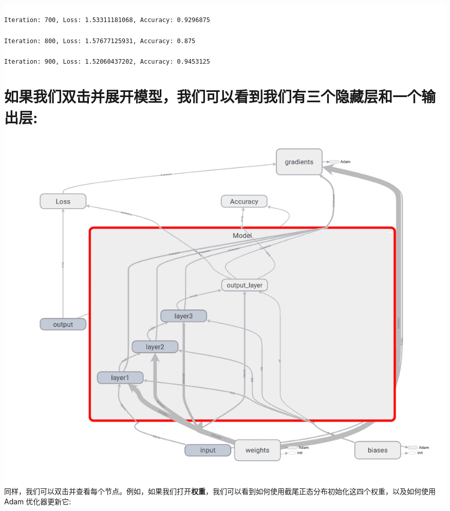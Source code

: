 ```

Iteration: 700, Loss: 1.53311181068, Accuracy: 0.9296875

Iteration: 800, Loss: 1.57677125931, Accuracy: 0.875

Iteration: 900, Loss: 1.52060437202, Accuracy: 0.9453125
```

<title>Visualizing graphs in TensorBoard</title>  

# 如果我们双击并展开**模型**，我们可以看到我们有三个隐藏层和一个输出层:

![](img/df7d8d3c-94b9-40f4-a951-3edb199393fc.png)

同样，我们可以双击并查看每个节点。例如，如果我们打开**权重**，我们可以看到如何使用截尾正态分布初始化这四个权重，以及如何使用 Adam 优化器更新它:
